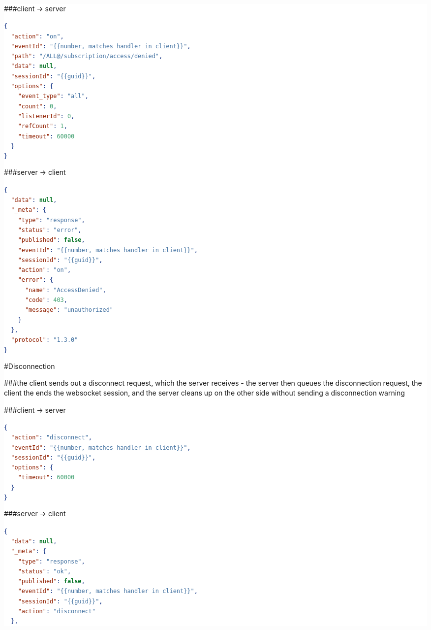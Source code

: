 ###client -> server
```json
{
  "action": "on",
  "eventId": "{{number, matches handler in client}}",
  "path": "/ALL@/subscription/access/denied",
  "data": null,
  "sessionId": "{{guid}}",
  "options": {
    "event_type": "all",
    "count": 0,
    "listenerId": 0,
    "refCount": 1,
    "timeout": 60000
  }
}
```
###server -> client
```json
{
  "data": null,
  "_meta": {
    "type": "response",
    "status": "error",
    "published": false,
    "eventId": "{{number, matches handler in client}}",
    "sessionId": "{{guid}}",
    "action": "on",
    "error": {
      "name": "AccessDenied",
      "code": 403,
      "message": "unauthorized"
    }
  },
  "protocol": "1.3.0"
}
```
#Disconnection

###the client sends out a disconnect request, which the server receives - the server then queues the disconnection request, the client the ends the websocket session, and the server cleans up on the other side without sending a disconnection warning

###client -> server
```json
{
  "action": "disconnect",
  "eventId": "{{number, matches handler in client}}",
  "sessionId": "{{guid}}",
  "options": {
    "timeout": 60000
  }
}
```
###server -> client
```json
{
  "data": null,
  "_meta": {
    "type": "response",
    "status": "ok",
    "published": false,
    "eventId": "{{number, matches handler in client}}",
    "sessionId": "{{guid}}",
    "action": "disconnect"
  },
```
